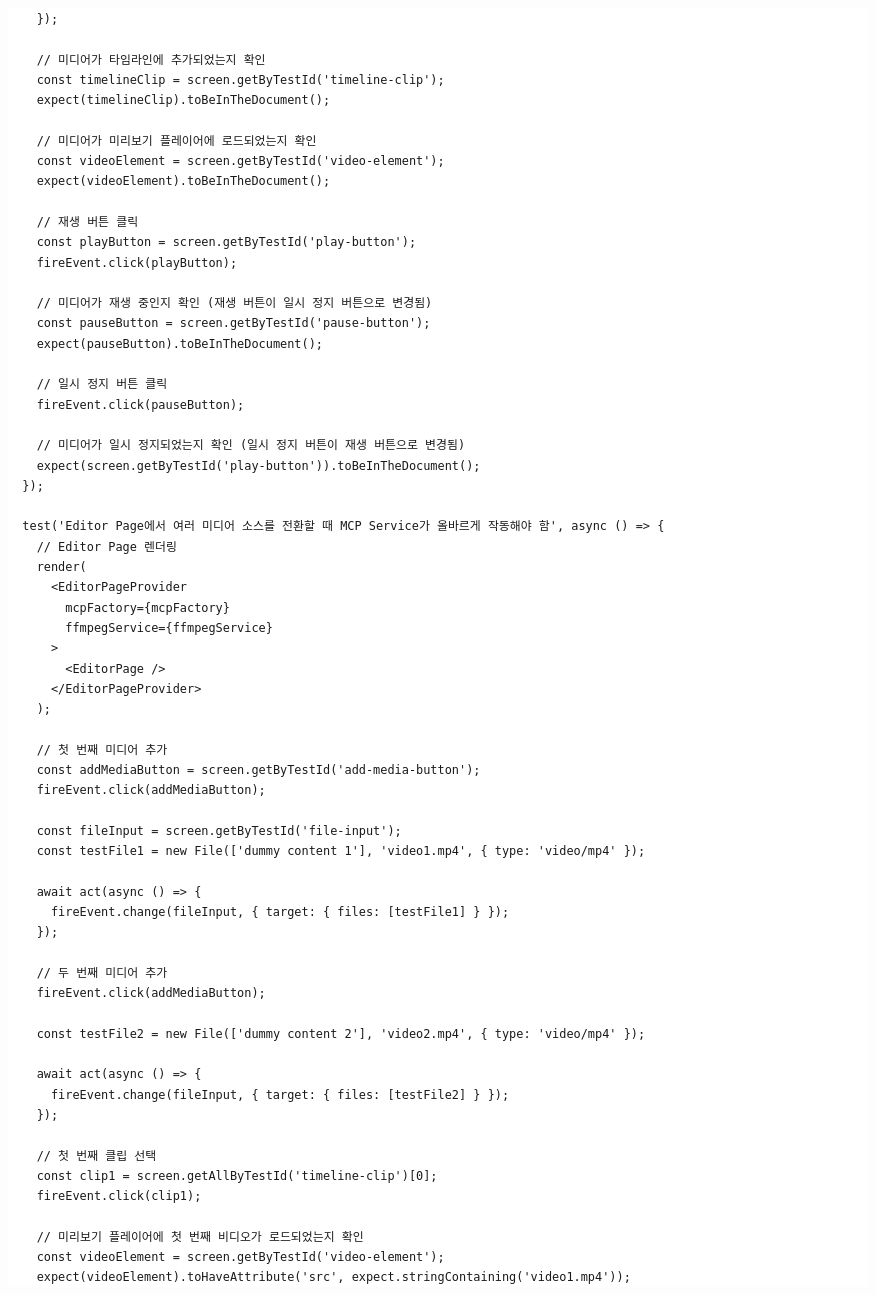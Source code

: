 ```tsx
    });
    
    // 미디어가 타임라인에 추가되었는지 확인
    const timelineClip = screen.getByTestId('timeline-clip');
    expect(timelineClip).toBeInTheDocument();
    
    // 미디어가 미리보기 플레이어에 로드되었는지 확인
    const videoElement = screen.getByTestId('video-element');
    expect(videoElement).toBeInTheDocument();
    
    // 재생 버튼 클릭
    const playButton = screen.getByTestId('play-button');
    fireEvent.click(playButton);
    
    // 미디어가 재생 중인지 확인 (재생 버튼이 일시 정지 버튼으로 변경됨)
    const pauseButton = screen.getByTestId('pause-button');
    expect(pauseButton).toBeInTheDocument();
    
    // 일시 정지 버튼 클릭
    fireEvent.click(pauseButton);
    
    // 미디어가 일시 정지되었는지 확인 (일시 정지 버튼이 재생 버튼으로 변경됨)
    expect(screen.getByTestId('play-button')).toBeInTheDocument();
  });
  
  test('Editor Page에서 여러 미디어 소스를 전환할 때 MCP Service가 올바르게 작동해야 함', async () => {
    // Editor Page 렌더링
    render(
      <EditorPageProvider
        mcpFactory={mcpFactory}
        ffmpegService={ffmpegService}
      >
        <EditorPage />
      </EditorPageProvider>
    );
    
    // 첫 번째 미디어 추가
    const addMediaButton = screen.getByTestId('add-media-button');
    fireEvent.click(addMediaButton);
    
    const fileInput = screen.getByTestId('file-input');
    const testFile1 = new File(['dummy content 1'], 'video1.mp4', { type: 'video/mp4' });
    
    await act(async () => {
      fireEvent.change(fileInput, { target: { files: [testFile1] } });
    });
    
    // 두 번째 미디어 추가
    fireEvent.click(addMediaButton);
    
    const testFile2 = new File(['dummy content 2'], 'video2.mp4', { type: 'video/mp4' });
    
    await act(async () => {
      fireEvent.change(fileInput, { target: { files: [testFile2] } });
    });
    
    // 첫 번째 클립 선택
    const clip1 = screen.getAllByTestId('timeline-clip')[0];
    fireEvent.click(clip1);
    
    // 미리보기 플레이어에 첫 번째 비디오가 로드되었는지 확인
    const videoElement = screen.getByTestId('video-element');
    expect(videoElement).toHaveAttribute('src', expect.stringContaining('video1.mp4'));
```